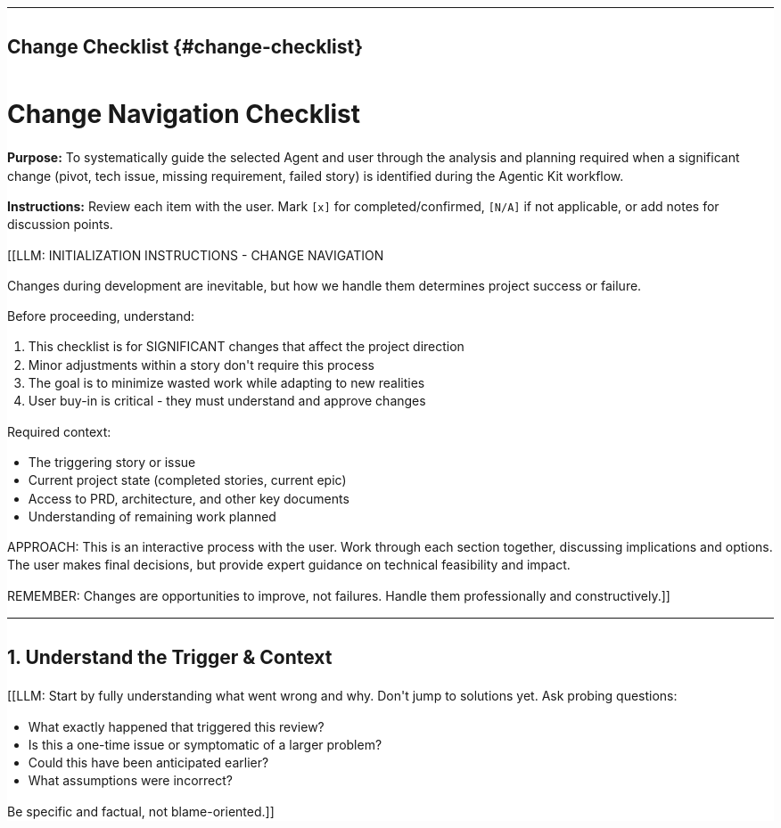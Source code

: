 
---

## Change Checklist {#change-checklist}


# Change Navigation Checklist

**Purpose:** To systematically guide the selected Agent and user through the analysis and planning required when a significant change (pivot, tech issue, missing requirement, failed story) is identified during the Agentic Kit workflow.

**Instructions:** Review each item with the user. Mark `[x]` for completed/confirmed, `[N/A]` if not applicable, or add notes for discussion points.

[[LLM: INITIALIZATION INSTRUCTIONS - CHANGE NAVIGATION

Changes during development are inevitable, but how we handle them determines project success or failure.

Before proceeding, understand:

1. This checklist is for SIGNIFICANT changes that affect the project direction
2. Minor adjustments within a story don't require this process
3. The goal is to minimize wasted work while adapting to new realities
4. User buy-in is critical - they must understand and approve changes

Required context:

- The triggering story or issue
- Current project state (completed stories, current epic)
- Access to PRD, architecture, and other key documents
- Understanding of remaining work planned

APPROACH:
This is an interactive process with the user. Work through each section together, discussing implications and options. The user makes final decisions, but provide expert guidance on technical feasibility and impact.

REMEMBER: Changes are opportunities to improve, not failures. Handle them professionally and constructively.]]

---

## 1. Understand the Trigger & Context

[[LLM: Start by fully understanding what went wrong and why. Don't jump to solutions yet. Ask probing questions:

- What exactly happened that triggered this review?
- Is this a one-time issue or symptomatic of a larger problem?
- Could this have been anticipated earlier?
- What assumptions were incorrect?

Be specific and factual, not blame-oriented.]]
